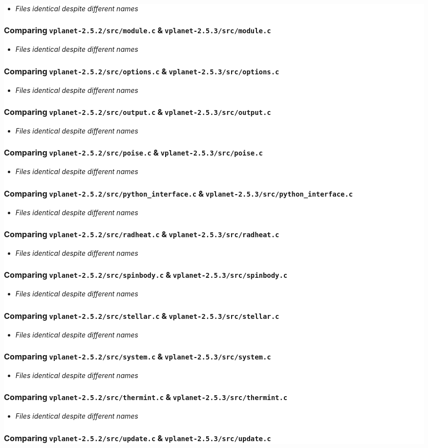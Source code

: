  * *Files identical despite different names*

### Comparing `vplanet-2.5.2/src/module.c` & `vplanet-2.5.3/src/module.c`

 * *Files identical despite different names*

### Comparing `vplanet-2.5.2/src/options.c` & `vplanet-2.5.3/src/options.c`

 * *Files identical despite different names*

### Comparing `vplanet-2.5.2/src/output.c` & `vplanet-2.5.3/src/output.c`

 * *Files identical despite different names*

### Comparing `vplanet-2.5.2/src/poise.c` & `vplanet-2.5.3/src/poise.c`

 * *Files identical despite different names*

### Comparing `vplanet-2.5.2/src/python_interface.c` & `vplanet-2.5.3/src/python_interface.c`

 * *Files identical despite different names*

### Comparing `vplanet-2.5.2/src/radheat.c` & `vplanet-2.5.3/src/radheat.c`

 * *Files identical despite different names*

### Comparing `vplanet-2.5.2/src/spinbody.c` & `vplanet-2.5.3/src/spinbody.c`

 * *Files identical despite different names*

### Comparing `vplanet-2.5.2/src/stellar.c` & `vplanet-2.5.3/src/stellar.c`

 * *Files identical despite different names*

### Comparing `vplanet-2.5.2/src/system.c` & `vplanet-2.5.3/src/system.c`

 * *Files identical despite different names*

### Comparing `vplanet-2.5.2/src/thermint.c` & `vplanet-2.5.3/src/thermint.c`

 * *Files identical despite different names*

### Comparing `vplanet-2.5.2/src/update.c` & `vplanet-2.5.3/src/update.c`
